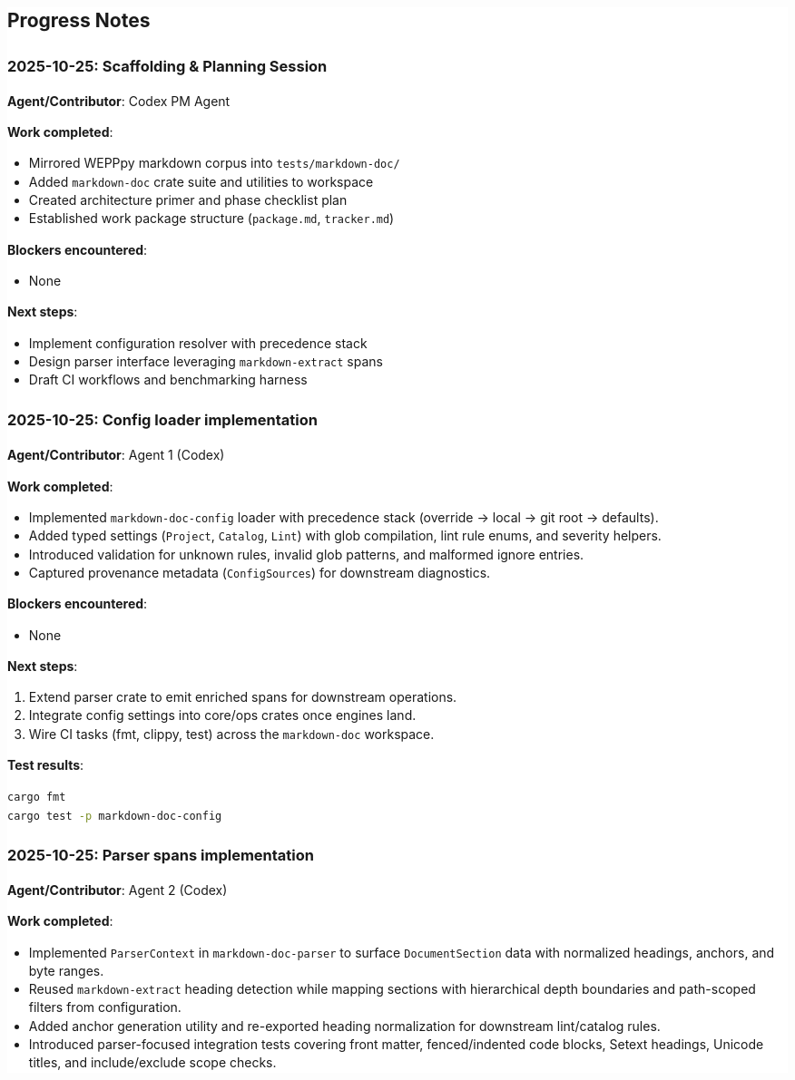 ## Progress Notes

### 2025-10-25: Scaffolding & Planning Session
**Agent/Contributor**: Codex PM Agent

**Work completed**:
- Mirrored WEPPpy markdown corpus into `tests/markdown-doc/`
- Added `markdown-doc` crate suite and utilities to workspace
- Created architecture primer and phase checklist plan
- Established work package structure (`package.md`, `tracker.md`)

**Blockers encountered**:
- None

**Next steps**:
- Implement configuration resolver with precedence stack
- Design parser interface leveraging `markdown-extract` spans
- Draft CI workflows and benchmarking harness

### 2025-10-25: Config loader implementation
**Agent/Contributor**: Agent 1 (Codex)

**Work completed**:
- Implemented `markdown-doc-config` loader with precedence stack (override → local → git root → defaults).
- Added typed settings (`Project`, `Catalog`, `Lint`) with glob compilation, lint rule enums, and severity helpers.
- Introduced validation for unknown rules, invalid glob patterns, and malformed ignore entries.
- Captured provenance metadata (`ConfigSources`) for downstream diagnostics.

**Blockers encountered**:
- None

**Next steps**:
1. Extend parser crate to emit enriched spans for downstream operations.
2. Integrate config settings into core/ops crates once engines land.
3. Wire CI tasks (fmt, clippy, test) across the `markdown-doc` workspace.

**Test results**:
```bash
cargo fmt
cargo test -p markdown-doc-config
```

### 2025-10-25: Parser spans implementation
**Agent/Contributor**: Agent 2 (Codex)

**Work completed**:
- Implemented `ParserContext` in `markdown-doc-parser` to surface `DocumentSection` data with normalized headings, anchors, and byte ranges.
- Reused `markdown-extract` heading detection while mapping sections with hierarchical depth boundaries and path-scoped filters from configuration.
- Added anchor generation utility and re-exported heading normalization for downstream lint/catalog rules.
- Introduced parser-focused integration tests covering front matter, fenced/indented code blocks, Setext headings, Unicode titles, and include/exclude scope checks.
